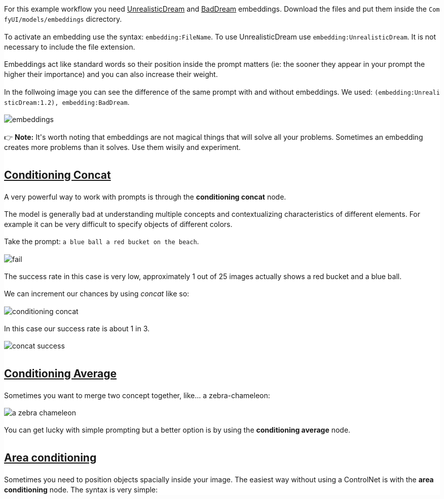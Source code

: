 For this example workflow you need [UnrealisticDream](https://civitai.com/models/72437?modelVersionId=77173) and [BadDream](https://civitai.com/models/72437?modelVersionId=77169) embeddings. Download the files and put them inside the `ComfyUI/models/embeddings` dicrectory.

To activate an embedding use the syntax: `embedding:FileName`. To use UnrealisticDream use `embedding:UnrealisticDream`. It is not necessary to include the file extension.

Embeddings act like standard words so their position inside the prompt matters (ie: the sooner they appear in your prompt the higher their importance) and you can also increase their weight.

In the follwoing image you can see the difference of the same prompt with and without embeddings. We used: `(embedding:UnrealisticDream:1.2), embedding:BadDream`.

<img src="./images/embedding.jpg" alt="embeddings" width="512" height="256" />

:point_right: **Note:** It's worth noting that embeddings are not magical things that will solve all your problems. Sometimes an embedding creates more problems than it solves. Use them wisily and experiment.

## [Conditioning Concat](./conditioning_concat.json)

A very powerful way to work with prompts is through the **conditioning concat** node.

The model is generally bad at understanding multiple concepts and contextualizing characteristics of different elements. For example it can be very difficult to specify objects of different colors.

Take the prompt: `a blue ball a red bucket on the beach`.

<img src="./images/blue_ball_red_bucket.jpg" width="256" alt="fail" >

The success rate in this case is very low, approximately 1 out of 25 images actually shows a red bucket and a blue ball.

We can increment our chances by using *concat* like so:

<img src="./images/conditioning_concat.png" width="100%" alt="conditioning concat" >

In this case our success rate is about 1 in 3.

<img src="./images/concat_success.jpg" width="256" alt="concat success" >

## [Conditioning Average](./conditioning_average.json)

Sometimes you want to merge two concept together, like... a zebra-chameleon:

<img src="./images/conditioning_average.png" width="256" height="256" alt="a zebra chameleon" >

You can get lucky with simple prompting but a better option is by using the **conditioning average** node.

## [Area conditioning](./conditioning_area.json)

Sometimes you need to position objects spacially inside your image. The easiest way without using a ControlNet is with the **area conditioning** node. The syntax is very simple:

